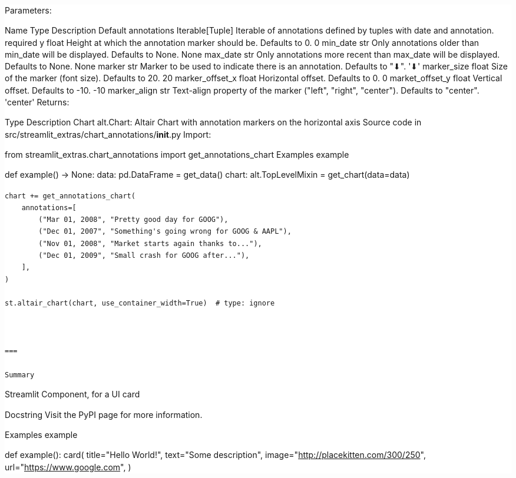 Parameters:

Name	Type	Description	Default
annotations	Iterable[Tuple]	Iterable of annotations defined by tuples with date and annotation.	required
y	float	Height at which the annotation marker should be. Defaults to 0.	0
min_date	str	Only annotations older than min_date will be displayed. Defaults to None.	None
max_date	str	Only annotations more recent than max_date will be displayed. Defaults to None.	None
marker	str	Marker to be used to indicate there is an annotation. Defaults to "⬇".	'⬇'
marker_size	float	Size of the marker (font size). Defaults to 20.	20
marker_offset_x	float	Horizontal offset. Defaults to 0.	0
market_offset_y	float	Vertical offset. Defaults to -10.	-10
marker_align	str	Text-align property of the marker ("left", "right", "center"). Defaults to "center".	'center'
Returns:

Type	Description
Chart	alt.Chart: Altair Chart with annotation markers on the horizontal axis
Source code in src/streamlit_extras/chart_annotations/__init__.py
Import:


from streamlit_extras.chart_annotations import get_annotations_chart 
Examples
example

def example() -> None:
    data: pd.DataFrame = get_data()
    chart: alt.TopLevelMixin = get_chart(data=data)

    chart += get_annotations_chart(
        annotations=[
            ("Mar 01, 2008", "Pretty good day for GOOG"),
            ("Dec 01, 2007", "Something's going wrong for GOOG & AAPL"),
            ("Nov 01, 2008", "Market starts again thanks to..."),
            ("Dec 01, 2009", "Small crash for GOOG after..."),
        ],
    )

    st.altair_chart(chart, use_container_width=True)  # type: ignore
	
	
	
	===
	
	Summary
Streamlit Component, for a UI card

Docstring
Visit the PyPI page for more information.

Examples
example

def example():
    card(
        title="Hello World!",
        text="Some description",
        image="http://placekitten.com/300/250",
        url="https://www.google.com",
    )
	